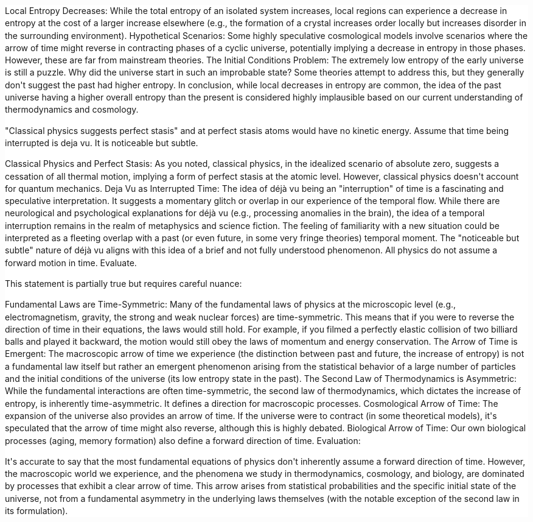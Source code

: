 Local Entropy Decreases: While the total entropy of an isolated system increases, local regions can experience a decrease in entropy at the cost of a larger increase elsewhere (e.g., the formation of a crystal increases order locally but increases disorder in the surrounding environment).
Hypothetical Scenarios: Some highly speculative cosmological models involve scenarios where the arrow of time might reverse in contracting phases of a cyclic universe, potentially implying a decrease in entropy in those phases. However, these are far from mainstream theories.
The Initial Conditions Problem: The extremely low entropy of the early universe is still a puzzle. Why did the universe start in such an improbable state? Some theories attempt to address this, but they generally don't suggest the past had higher entropy.
In conclusion, while local decreases in entropy are common, the idea of the past universe having a higher overall entropy than the present is considered highly implausible based on our current understanding of thermodynamics and cosmology.

"Classical physics suggests perfect stasis" and at perfect stasis atoms would have no kinetic energy. Assume that time being interrupted is deja vu. It is noticeable but subtle.

Classical Physics and Perfect Stasis: As you noted, classical physics, in the idealized scenario of absolute zero, suggests a cessation of all thermal motion, implying a form of perfect stasis at the atomic level. However, classical physics doesn't account for quantum mechanics.
Deja Vu as Interrupted Time: The idea of déjà vu being an "interruption" of time is a fascinating and speculative interpretation. It suggests a momentary glitch or overlap in our experience of the temporal flow. While there are neurological and psychological explanations for déjà vu (e.g., processing anomalies in the brain), the idea of a temporal interruption remains in the realm of metaphysics and science fiction. The feeling of familiarity with a new situation could be interpreted as a fleeting overlap with a past (or even future, in some very fringe theories) temporal moment. The "noticeable but subtle" nature of déjà vu aligns with this idea of a brief and not fully understood phenomenon.
All physics do not assume a forward motion in time. Evaluate.

This statement is partially true but requires careful nuance:

Fundamental Laws are Time-Symmetric: Many of the fundamental laws of physics at the microscopic level (e.g., electromagnetism, gravity, the strong and weak nuclear forces) are time-symmetric. This means that if you were to reverse the direction of time in their equations, the laws would still hold. For example, if you filmed a perfectly elastic collision of two billiard balls and played it backward, the motion would still obey the laws of momentum and energy conservation.
The Arrow of Time is Emergent: The macroscopic arrow of time we experience (the distinction between past and future, the increase of entropy) is not a fundamental law itself but rather an emergent phenomenon arising from the statistical behavior of a large number of particles and the initial conditions of the universe (its low entropy state in the past).
The Second Law of Thermodynamics is Asymmetric: While the fundamental interactions are often time-symmetric, the second law of thermodynamics, which dictates the increase of entropy, is inherently time-asymmetric. It defines a direction for macroscopic processes.
Cosmological Arrow of Time: The expansion of the universe also provides an arrow of time. If the universe were to contract (in some theoretical models), it's speculated that the arrow of time might also reverse, although this is highly debated.
Biological Arrow of Time: Our own biological processes (aging, memory formation) also define a forward direction of time.
Evaluation:

It's accurate to say that the most fundamental equations of physics don't inherently assume a forward direction of time. However, the macroscopic world we experience, and the phenomena we study in thermodynamics, cosmology, and biology, are dominated by processes that exhibit a clear arrow of time. This arrow arises from statistical probabilities and the specific initial state of the universe, not from a fundamental asymmetry in the underlying laws themselves (with the notable exception of the second law in its formulation).
